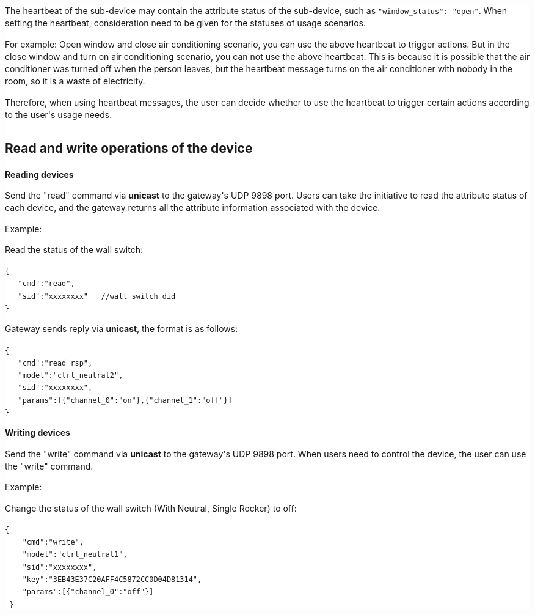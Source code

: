 The heartbeat of the sub-device may contain the attribute status of the sub-device, such as  `"window_status": "open"`. When setting the heartbeat, consideration need to be given for the statuses of usage scenarios.

For example: Open window and close air conditioning scenario, you can use the above heartbeat to trigger actions. But in the close window and turn on air conditioning scenario, you can not use the above heartbeat. This is because it is possible that the air conditioner was turned off when the person leaves, but the heartbeat message turns on the air conditioner with nobody in the room, so it is a waste of electricity.

Therefore, when using heartbeat messages, the user can decide whether to use the heartbeat to trigger certain actions according to the user's usage needs.

## **Read and write operations of the device**

**Reading devices**

Send the "read" command via **unicast** to the gateway's UDP 9898 port. Users can take the initiative to read the attribute status of each device, and the gateway returns all the attribute information associated with the device.

Example:

Read the status of the wall switch:

```
{
   "cmd":"read",
   "sid":"xxxxxxxx"   //wall switch did
}
```

Gateway sends reply via **unicast**, the format is as follows:

```
{
   "cmd":"read_rsp",
   "model":"ctrl_neutral2",
   "sid":"xxxxxxxx",
   "params":[{"channel_0":"on"},{"channel_1":"off"}]  
}
```

**Writing devices**

Send the "write" command via **unicast** to the gateway's UDP 9898 port. When users need to control the device, the user can use the "write" command.

Example:

Change the status of the wall switch (With Neutral, Single Rocker) to off:

```
{
    "cmd":"write",
    "model":"ctrl_neutral1",
    "sid":"xxxxxxxx",
    "key":"3EB43E37C20AFF4C5872CC0D04D81314",
    "params":[{"channel_0":"off"}]
 }
```
